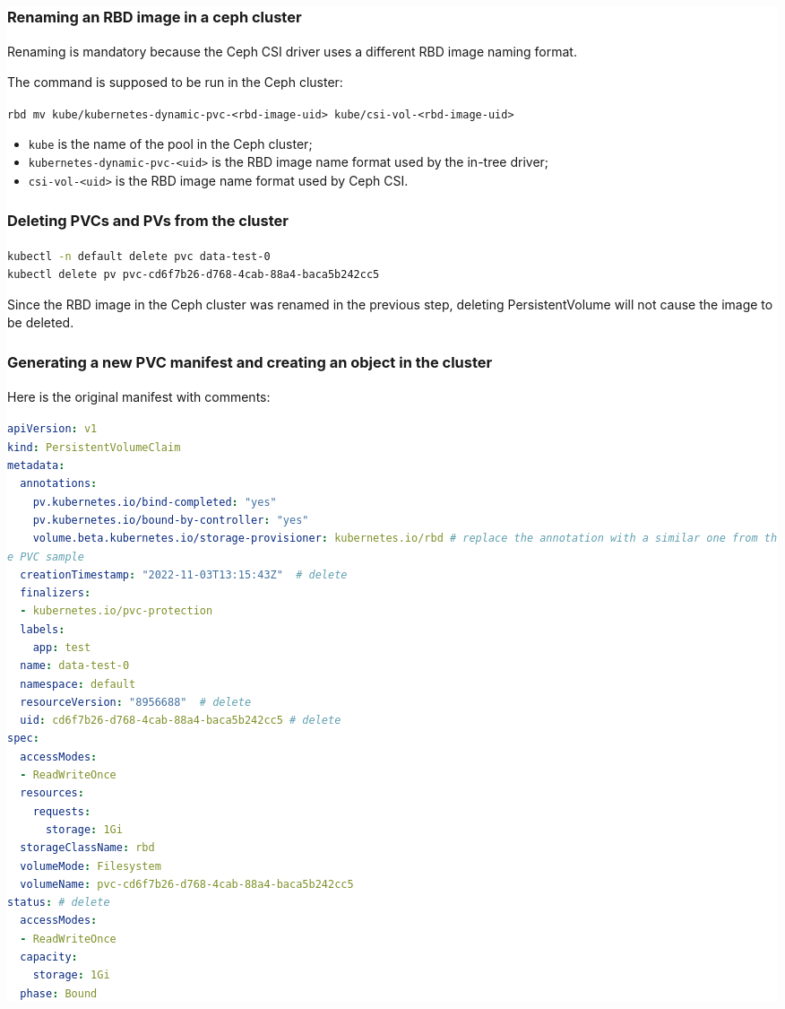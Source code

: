 ### Renaming an RBD image in a ceph cluster

Renaming is mandatory because the Ceph CSI driver uses a different RBD image naming format.

The command is supposed to be run in the Ceph cluster:

```shell
rbd mv kube/kubernetes-dynamic-pvc-<rbd-image-uid> kube/csi-vol-<rbd-image-uid>
```

* `kube` is the name of the pool in the Ceph cluster;
* `kubernetes-dynamic-pvc-<uid>` is the RBD image name format used by the in-tree driver;
* `csi-vol-<uid>` is the RBD image name format used by Ceph CSI.

### Deleting PVCs and PVs from the cluster

```bash
kubectl -n default delete pvc data-test-0
kubectl delete pv pvc-cd6f7b26-d768-4cab-88a4-baca5b242cc5
```

Since the RBD image in the Ceph cluster was renamed in the previous step, deleting PersistentVolume will not cause the image to be deleted.

### Generating a new PVC manifest and creating an object in the cluster

Here is the original manifest with comments:

```yaml
apiVersion: v1
kind: PersistentVolumeClaim
metadata:
  annotations:
    pv.kubernetes.io/bind-completed: "yes"
    pv.kubernetes.io/bound-by-controller: "yes"
    volume.beta.kubernetes.io/storage-provisioner: kubernetes.io/rbd # replace the annotation with a similar one from the PVC sample
  creationTimestamp: "2022-11-03T13:15:43Z"  # delete
  finalizers:
  - kubernetes.io/pvc-protection
  labels:
    app: test
  name: data-test-0
  namespace: default
  resourceVersion: "8956688"  # delete
  uid: cd6f7b26-d768-4cab-88a4-baca5b242cc5 # delete
spec:
  accessModes:
  - ReadWriteOnce
  resources:
    requests:
      storage: 1Gi
  storageClassName: rbd
  volumeMode: Filesystem
  volumeName: pvc-cd6f7b26-d768-4cab-88a4-baca5b242cc5
status: # delete
  accessModes:
  - ReadWriteOnce
  capacity:
    storage: 1Gi
  phase: Bound
```
